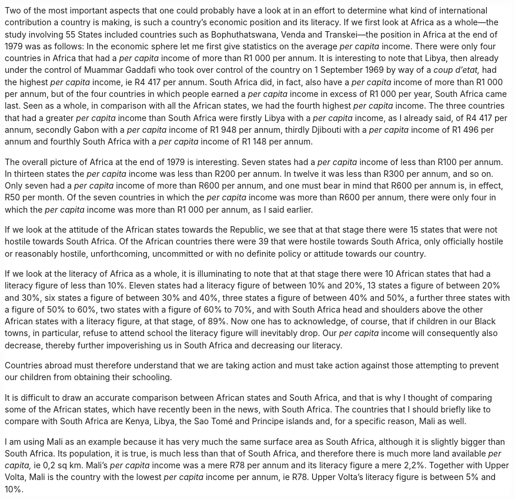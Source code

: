 <p>Two of the most important aspects that one could probably have a look at in an effort to determine what kind of international contribution a country is making, is such a country&#x2019;s economic position and its literacy. If we first look at Africa as a whole&#x2014;the study involving 55 States included countries such as Bophuthatswana, Venda and Transkei&#x2013;&#x2013;the position in Africa at the end of 1979 was as follows: In the economic sphere let me first give statistics on the average <i>per capita</i> income. There were only four countries in Africa that had a <i>per capita</i> income of more than R1 000 per annum. It is interesting to note that Libya, then already under the control of Muammar Gaddafi who took over control of the country on 1 September 1969 by way of a <i>coup d&#x2019;etat,</i> had the highest <i>per capita</i> income, ie R4 417 per annum. South Africa did, in fact, also have a <i>per capita</i> income of more than R1 000 per annum, but of the four countries in which people earned a <i>per capita</i> income in excess of R1 000 per year, South Africa came last. Seen as a whole, in comparison with all the African states, we had the fourth highest <i>per capita</i> income. The three countries that had a greater <i>per capita</i> income than South Africa were firstly Libya with a <i>per capita</i> income, as I already said, of R4 417 per annum, secondly Gabon with a <i>per capita</i> income of R1 948 per annum, thirdly Djibouti with a <i>per capita</i> income of R1 496 per <span class="col_4983-4984" refersTo="page_0091"/>annum and fourthly South Africa with a <i>per capita</i> income of R1 148 per annum.</p>

<p>The overall picture of Africa at the end of 1979 is interesting. Seven states had a <i>per capita</i> income of less than R100 per annum. In thirteen states the <i>per capita</i> income was less than R200 per annum. In twelve it was less than R300 per annum, and so on. Only seven had a <i>per capita</i> income of more than R600 per annum, and one must bear in mind that R600 per annum is, in effect, R50 per month. Of the seven countries in which the <i>per capita</i> income was more than R600 per annum, there were only four in which the <i>per capita</i> income was more than R1 000 per annum, as I said earlier.</p>

<p>If we look at the attitude of the African states towards the Republic, we see that at that stage there were 15 states that were not hostile towards South Africa. Of the African countries there were 39 that were hostile towards South Africa, only officially hostile or reasonably hostile, unforthcoming, uncommitted or with no definite policy or attitude towards our country.</p>

<p>If we look at the literacy of Africa as a whole, it is illuminating to note that at that stage there were 10 African states that had a literacy figure of less than 10%. Eleven states had a literacy figure of between 10% and 20%, 13 states a figure of between 20% and 30%, six states a figure of between 30% and 40%, three states a figure of between 40% and 50%, a further three states with a figure of 50% to 60%, two states with a figure of 60% to 70%, and with South Africa head and shoulders above the other African states with a literacy figure, at that stage, of 89%. Now one has to acknowledge, of course, that if children in our Black towns, in particular, refuse to attend school the literacy figure will inevitably drop. Our <i>per capita</i> income will consequently also decrease, thereby further impoverishing us in South Africa and decreasing our literacy.</p>

<p>Countries abroad must therefore understand that we are taking action and must take action against those attempting to prevent our children from obtaining their schooling.</p>

<p>It is difficult to draw an accurate comparison between African states and South Africa, and that is why I thought of comparing some of the African states, which have recently been in the news, with South Africa. The countries that I should briefly like to compare with South Africa are Kenya, Libya, the Sao Tom&#x00E9; and Principe islands and, for a specific reason, Mali as well.</p>

<p>I am using Mali as an example because it has very much the same surface area as South Africa, although it is slightly bigger than South Africa. Its population, it is true, is much less than that of South Africa, and therefore there is much more land available <i>per capita,</i> ie 0,2 sq km. Mali&#x2019;s <i>per capita</i> income was a mere R78 per annum and its literacy figure a mere 2,2%. Together with Upper Volta, Mali is the country with the lowest <i>per capita</i> income per annum, ie R78. Upper Volta&#x2019;s literacy figure is between 5% and 10%.</p>
